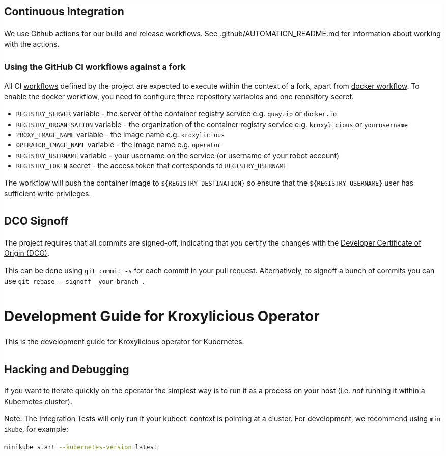 ## Continuous Integration

We use Github actions for our build and release workflows. See [.github/AUTOMATION_README.md](.github/AUTOMATION_README.md) for information
about working with the actions.

### Using the GitHub CI workflows against a fork

All CI [workflows](.github/workflows) defined by the project are expected to execute within the context of a fork, apart from [docker workflow](.github/workflows/docker.yaml).
To enable the docker workflow, you need to configure three repository [variables](https://docs.github.com/en/actions/learn-github-actions/variables)
and one repository [secret](https://docs.github.com/en/actions/security-guides/using-secrets-in-github-actions).

* `REGISTRY_SERVER` variable - the server of the container registry service e.g. `quay.io` or `docker.io`
* `REGISTRY_ORGANISATION` variable - the organization of the container registry service e.g. `kroxylicious` or `yourusername`
* `PROXY_IMAGE_NAME` variable - the image name e.g. `kroxylicious`
* `OPERATOR_IMAGE_NAME` variable - the image name e.g. `operator`
* `REGISTRY_USERNAME` variable - your username on the service (or username of your robot account)
* `REGISTRY_TOKEN` secret - the access token that corresponds to `REGISTRY_USERNAME` 

The workflow will push the container image to `${REGISTRY_DESTINATION}` so ensure that the `${REGISTRY_USERNAME}` user has sufficient write privileges. 

## DCO Signoff

The project requires that all commits are signed-off, indicating that _you_ certify the changes with the [Developer
Certificate of Origin (DCO)](./DCO.txt).

This can be done using `git commit -s` for each commit
in your pull request. Alternatively, to signoff a bunch of commits you can use `git rebase --signoff _your-branch_`.

# Development Guide for Kroxylicious Operator

This is the development guide for Kroxylicious operator for Kubernetes.

## Hacking and Debugging

If you want to iterate quickly on the operator the simplest way is to run it as a process on your host (i.e. *not* running it within a Kubernetes cluster).

Note: The Integration Tests will only run if your kubectl context is pointing at a cluster. For development, we recommend using  `minikube`, for example:

```bash
minikube start --kubernetes-version=latest
````
